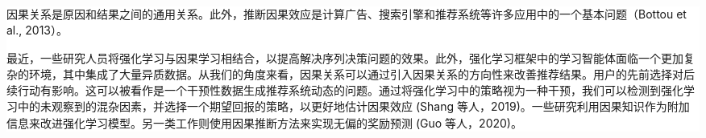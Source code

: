 因果关系是原因和结果之间的通用关系。此外，推断因果效应是计算广告、搜索引擎和推荐系统等许多应用中的一个基本问题（Bottou et al., 2013）。

最近，一些研究人员将强化学习与因果学习相结合，以提高解决序列决策问题的效果。此外，强化学习框架中的学习智能体面临一个更加复杂的环境，其中集成了大量异质数据。从我们的角度来看，因果关系可以通过引入因果关系的方向性来改善推荐结果。用户的先前选择对后续行动有影响。这可以被看作是一个干预性数据生成推荐系统动态的问题。通过将强化学习中的策略视为一种干预，我们可以检测到强化学习中的未观察到的混杂因素，并选择一个期望回报的策略，以更好地估计因果效应 (Shang 等人，2019)。一些研究利用因果知识作为附加信息来改进强化学习模型。另一类工作则使用因果推断方法来实现无偏的奖励预测 (Guo 等人，2020)。


